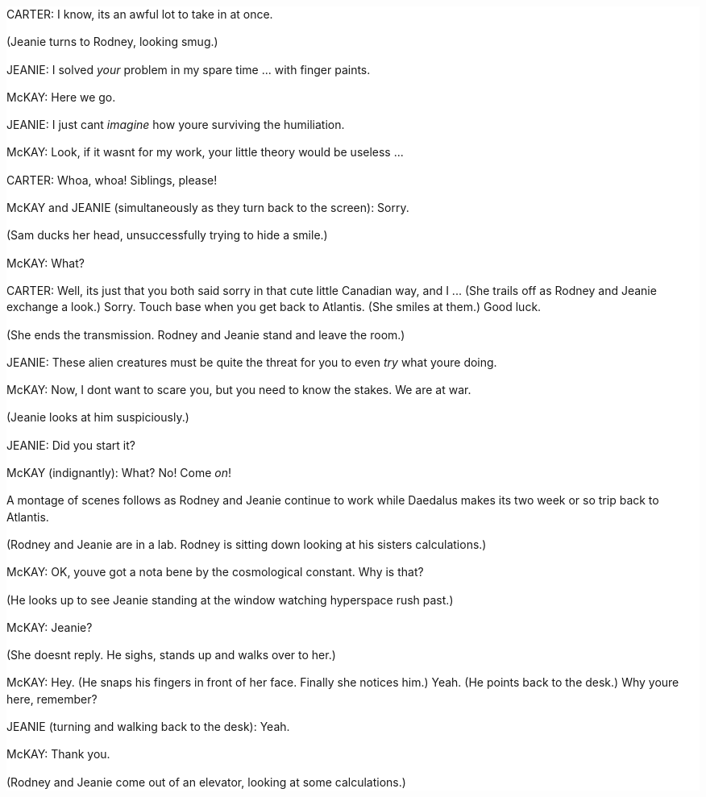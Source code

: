 CARTER: I know, its an awful lot to take in at once.  
  
(Jeanie turns to Rodney, looking smug.)  
  
JEANIE: I solved _your_ problem in my spare time ... with finger paints.  
  
McKAY: Here we go.  
  
JEANIE: I just cant _imagine_ how youre surviving the humiliation.  
  
McKAY: Look, if it wasnt for my work, your little theory would be useless ...  
  
CARTER: Whoa, whoa! Siblings, please!  
  
McKAY and JEANIE (simultaneously as they turn back to the screen): Sorry.  
  
(Sam ducks her head, unsuccessfully trying to hide a smile.)  
  
McKAY: What?  
  
CARTER: Well, its just that you both said sorry in that cute little
Canadian way, and I ... (She trails off as Rodney and Jeanie exchange a look.)
Sorry. Touch base when you get back to Atlantis. (She smiles at them.) Good
luck.  
  
(She ends the transmission. Rodney and Jeanie stand and leave the room.)  
  
JEANIE: These alien creatures must be quite the threat for you to even _try_
what youre doing.  
  
McKAY: Now, I dont want to scare you, but you need to know the stakes. We are
at war.  
  
(Jeanie looks at him suspiciously.)  
  
JEANIE: Did you start it?  
  
McKAY (indignantly): What? No! Come _on_!  
  
  
A montage of scenes follows as Rodney and Jeanie continue to work while
Daedalus makes its two week or so trip back to Atlantis.  
  
(Rodney and Jeanie are in a lab. Rodney is sitting down looking at his
sisters calculations.)  
  
McKAY: OK, youve got a nota bene by the cosmological constant. Why is that?  
  
(He looks up to see Jeanie standing at the window watching hyperspace rush
past.)  
  
McKAY: Jeanie?  
  
(She doesnt reply. He sighs, stands up and walks over to her.)  
  
McKAY: Hey. (He snaps his fingers in front of her face. Finally she notices
him.) Yeah. (He points back to the desk.) Why youre here, remember?  
  
JEANIE (turning and walking back to the desk): Yeah.  
  
McKAY: Thank you.  
  
  
(Rodney and Jeanie come out of an elevator, looking at some calculations.)  
  